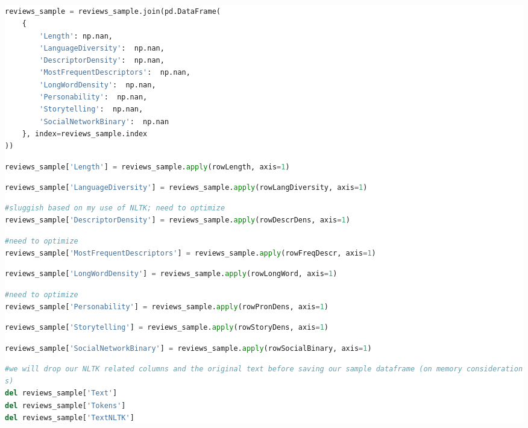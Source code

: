 
```python
reviews_sample = reviews_sample.join(pd.DataFrame(
    {
        'Length': np.nan,
        'LanguageDiversity':  np.nan,
        'DescriptorDensity':  np.nan,
        'MostFrequentDescriptors':  np.nan,
        'LongWordDensity':  np.nan,
        'Personability':  np.nan,
        'Storytelling':  np.nan,
        'SocialNetworkBinary':  np.nan
    }, index=reviews_sample.index
))
```


```python
reviews_sample['Length'] = reviews_sample.apply(rowLength, axis=1)
```


```python
reviews_sample['LanguageDiversity'] = reviews_sample.apply(rowLangDiversity, axis=1)
```


```python
#sluggish based on my use of NLTK; need to optimize
reviews_sample['DescriptorDensity'] = reviews_sample.apply(rowDescrDens, axis=1)
```


```python
#need to optimize
reviews_sample['MostFrequentDescriptors'] = reviews_sample.apply(rowFreqDescr, axis=1)
```


```python
reviews_sample['LongWordDensity'] = reviews_sample.apply(rowLongWord, axis=1)
```


```python
#need to optimize
reviews_sample['Personability'] = reviews_sample.apply(rowPronDens, axis=1)
```


```python
reviews_sample['Storytelling'] = reviews_sample.apply(rowStoryDens, axis=1)
```


```python
reviews_sample['SocialNetworkBinary'] = reviews_sample.apply(rowSocialBinary, axis=1)
```


```python
#we will drop our NLTK related columns and the original text before saving our sample dataframe (on memory considerations)
del reviews_sample['Text']
del reviews_sample['Tokens']
del reviews_sample['TextNLTK']
```
